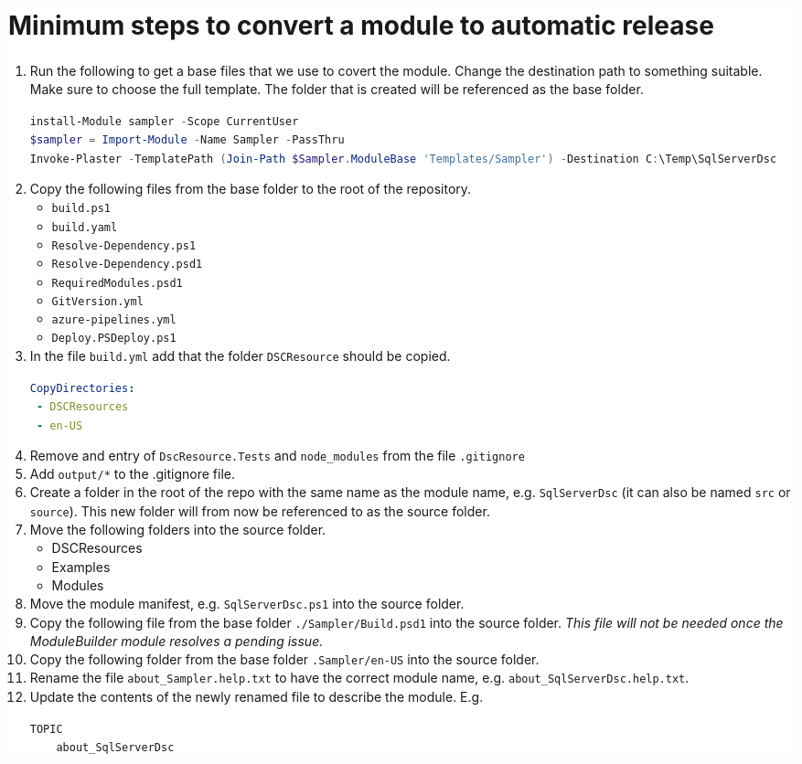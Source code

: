 # Minimum steps to convert a module to automatic release

1. Run the following to get a base files that we use to covert the module.
   Change the destination path to something suitable. Make sure to choose
   the full template. The folder that is created will be referenced as
   the base folder.
   ```powershell
   install-Module sampler -Scope CurrentUser
   $sampler = Import-Module -Name Sampler -PassThru
   Invoke-Plaster -TemplatePath (Join-Path $Sampler.ModuleBase 'Templates/Sampler') -Destination C:\Temp\SqlServerDsc
   ```
1. Copy the following files from the base folder to the root of the repository.
   - `build.ps1`
   - `build.yaml`
   - `Resolve-Dependency.ps1`
   - `Resolve-Dependency.psd1`
   - `RequiredModules.psd1`
   - `GitVersion.yml`
   - `azure-pipelines.yml`
   - `Deploy.PSDeploy.ps1`
1. In the file `build.yml` add that the folder `DSCResource` should be
   copied.
   ```yaml
   CopyDirectories:
    - DSCResources
    - en-US
   ```
1. Remove and entry of `DscResource.Tests` and `node_modules` from the
   file `.gitignore`
1. Add `output/*` to the .gitignore file.
1. Create a folder in the root of the repo with the same name as the
   module name, e.g. `SqlServerDsc` (it can also be named `src` or `source`).
   This new folder will from now be referenced to as the source folder.
1. Move the following folders into the source folder.
   - DSCResources
   - Examples
   - Modules
1. Move the module manifest, e.g. `SqlServerDsc.ps1` into the source
   folder.
1. Copy the following file from the base folder `./Sampler/Build.psd1`
   into the source folder. *This file will not be needed once the
   ModuleBuilder module resolves a pending issue.*
1. Copy the following folder from the base folder `.Sampler/en-US`
   into the source folder.
1. Rename the file `about_Sampler.help.txt` to have the correct module name,
   e.g. `about_SqlServerDsc.help.txt`.
1. Update the contents of the newly renamed file to describe the module.
   E.g.
    ```plaintext
    TOPIC
        about_SqlServerDsc
